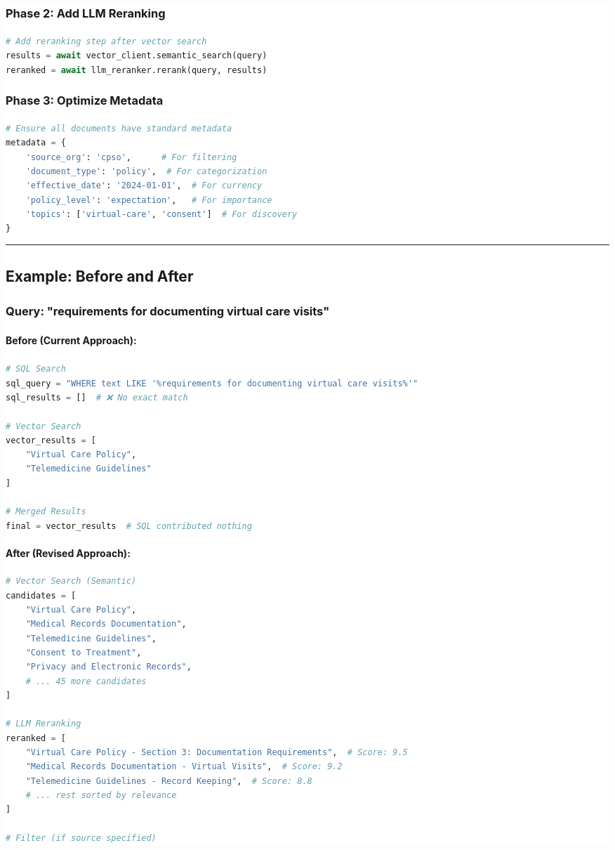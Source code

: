 ### Phase 2: Add LLM Reranking
```python
# Add reranking step after vector search
results = await vector_client.semantic_search(query)
reranked = await llm_reranker.rerank(query, results)
```

### Phase 3: Optimize Metadata
```python
# Ensure all documents have standard metadata
metadata = {
    'source_org': 'cpso',      # For filtering
    'document_type': 'policy',  # For categorization
    'effective_date': '2024-01-01',  # For currency
    'policy_level': 'expectation',   # For importance
    'topics': ['virtual-care', 'consent']  # For discovery
}
```

---

## Example: Before and After

### Query: "requirements for documenting virtual care visits"

#### Before (Current Approach):
```python
# SQL Search
sql_query = "WHERE text LIKE '%requirements for documenting virtual care visits%'"
sql_results = []  # ❌ No exact match

# Vector Search  
vector_results = [
    "Virtual Care Policy",
    "Telemedicine Guidelines"
]

# Merged Results
final = vector_results  # SQL contributed nothing
```

#### After (Revised Approach):
```python
# Vector Search (Semantic)
candidates = [
    "Virtual Care Policy",
    "Medical Records Documentation", 
    "Telemedicine Guidelines",
    "Consent to Treatment",
    "Privacy and Electronic Records",
    # ... 45 more candidates
]

# LLM Reranking
reranked = [
    "Virtual Care Policy - Section 3: Documentation Requirements",  # Score: 9.5
    "Medical Records Documentation - Virtual Visits",  # Score: 9.2
    "Telemedicine Guidelines - Record Keeping",  # Score: 8.8
    # ... rest sorted by relevance
]

# Filter (if source specified)
```